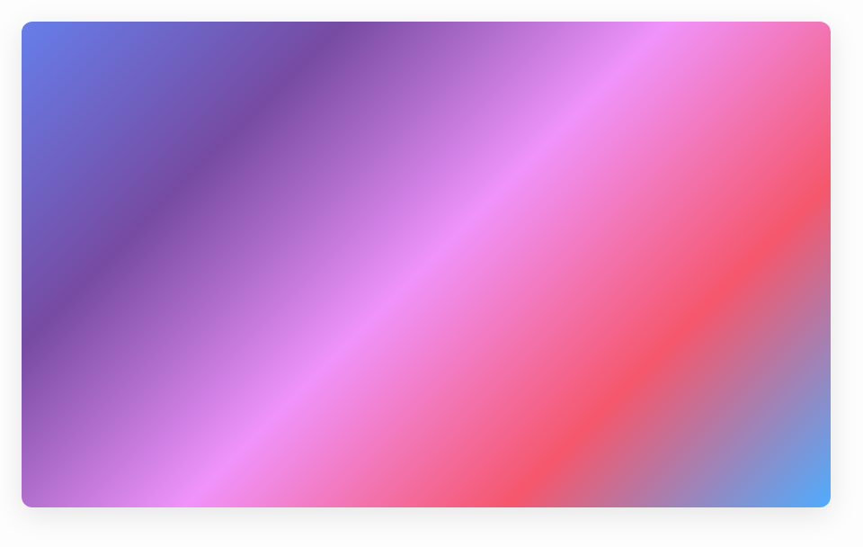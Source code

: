 <div id="abstraction-diagram" style="width: 100%; height: 500px; background: linear-gradient(135deg, #667eea 0%, #764ba2 25%, #f093fb 50%, #f5576c 75%, #4facfe 100%); border-radius: 12px; padding: 20px; margin: 20px 0; box-shadow: 0 8px 32px rgba(0,0,0,0.1);"></div>

<script>
(function() {
  const container = d3.select("#abstraction-diagram");
  const width = 900;
  const height = 460;
  
  const svg = container.append("svg")
    .attr("viewBox", `0 0 ${width} ${height}`)
    .style("width", "100%")
    .style("height", "100%");

  // Create enhanced gradient definitions with unique IDs
  const defs = svg.append("defs");
  
  // Interface gradient - Blue-teal spectrum for simplicity
  const interfaceGradient = defs.append("linearGradient")
    .attr("id", "abstraction-interfaceGradient")
    .attr("x1", "0%").attr("y1", "0%")
    .attr("x2", "100%").attr("y2", "100%");
  interfaceGradient.append("stop").attr("offset", "0%").attr("stop-color", "#00b894");
  interfaceGradient.append("stop").attr("offset", "35%").attr("stop-color", "#00cec9");
  interfaceGradient.append("stop").attr("offset", "70%").attr("stop-color", "#74b9ff");
  interfaceGradient.append("stop").attr("offset", "100%").attr("stop-color", "#0984e3");

  // Engine gradient - Orange-red spectrum for complexity  
  const engineGradient = defs.append("linearGradient")
    .attr("id", "abstraction-engineGradient")
    .attr("x1", "0%").attr("y1", "0%")
    .attr("x2", "100%").attr("y2", "100%");
  engineGradient.append("stop").attr("offset", "0%").attr("stop-color", "#fdcb6e");
  engineGradient.append("stop").attr("offset", "35%").attr("stop-color", "#f39c12");
  engineGradient.append("stop").attr("offset", "70%").attr("stop-color", "#e17055");
  engineGradient.append("stop").attr("offset", "100%").attr("stop-color", "#d63031");

  // Connection gradient for smooth flow visualization
  const connectionGradient = defs.append("linearGradient")
    .attr("id", "abstraction-connectionGradient")
    .attr("x1", "0%").attr("y1", "0%")
    .attr("x2", "100%").attr("y2", "0%");
  connectionGradient.append("stop").attr("offset", "0%").attr("stop-color", "#0984e3");
  connectionGradient.append("stop").attr("offset", "50%").attr("stop-color", "#74b9ff");
  connectionGradient.append("stop").attr("offset", "100%").attr("stop-color", "#f39c12");

  // Drop shadow filter
  const filter = defs.append("filter")
    .attr("id", "abstraction-drop-shadow")
    .attr("x", "-50%").attr("y", "-50%")
    .attr("width", "200%").attr("height", "200%");
  
  filter.append("feDropShadow")
    .attr("dx", "3").attr("dy", "3")
    .attr("stdDeviation", "3")
    .attr("flood-opacity", "0.3");
